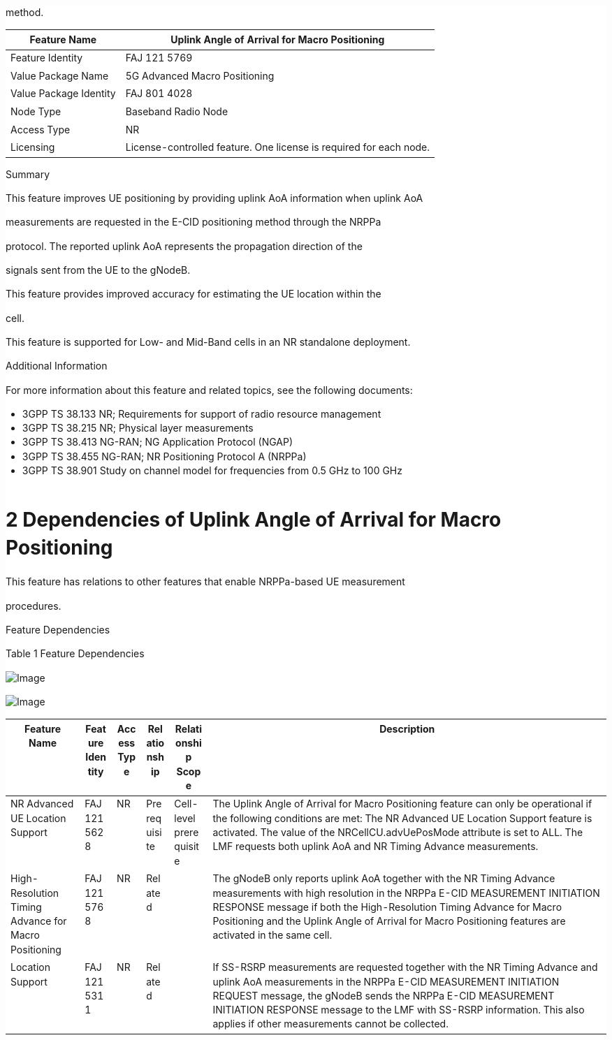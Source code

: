 method.

| Feature Name           | Uplink Angle of Arrival for Macro Positioning                      |
|------------------------|--------------------------------------------------------------------|
| Feature Identity       | FAJ 121 5769                                                       |
| Value Package Name     | 5G Advanced Macro Positioning                                      |
| Value Package Identity | FAJ 801 4028                                                       |
| Node Type              | Baseband Radio Node                                                |
| Access Type            | NR                                                                 |
| Licensing              | License-controlled feature. One license is required for each node. |

Summary

This feature improves UE positioning by providing uplink AoA information when uplink AoA

measurements are requested in the E-CID positioning method through the NRPPa

protocol. The reported uplink AoA represents the propagation direction of the

signals sent from the UE to the gNodeB.

This feature provides improved accuracy for estimating the UE location within the

cell.

This feature is supported for Low- and Mid-Band cells in an NR standalone deployment.

Additional Information

For more information about this feature and related topics, see the following documents:

- 3GPP TS 38.133 NR; Requirements for support of radio resource management
- 3GPP TS 38.215 NR; Physical layer measurements
- 3GPP TS 38.413 NG-RAN; NG Application Protocol (NGAP)
- 3GPP TS 38.455 NG-RAN; NR Positioning Protocol A (NRPPa)
- 3GPP TS 38.901 Study on channel model for frequencies from 0.5 GHz to 100 GHz

# 2 Dependencies of Uplink Angle of Arrival for Macro Positioning

This feature has relations to other features that enable NRPPa-based UE measurement

procedures.

Feature Dependencies

Table 1   Feature Dependencies

![Image](../images/213_22104-LZA7016017_1Uen.N33B/additional_3_CP.png)

![Image](../images/213_22104-LZA7016017_1Uen.N33B/additional_3_CP.png)

| Feature Name                                                                                 | Feature Identity   | Access Type   | Relationship   | Relationship Scope      | Description                                                                                                                                                                                                                                                                                                                                                                                                                                                                                                                       |
|----------------------------------------------------------------------------------------------|--------------------|---------------|----------------|-------------------------|-----------------------------------------------------------------------------------------------------------------------------------------------------------------------------------------------------------------------------------------------------------------------------------------------------------------------------------------------------------------------------------------------------------------------------------------------------------------------------------------------------------------------------------|
| NR Advanced UE Location Support                                                              | FAJ 121 5628       | NR            | Prerequisite   | Cell-level prerequisite | The Uplink Angle of Arrival for Macro Positioning feature can only be             operational if the following conditions are met:  The NR Advanced UE Location Support feature is activated.     The value of the NRCellCU.advUePosMode attribute is set to                             ALL.     The LMF requests both uplink AoA and NR Timing Advance measurements.                                                                                                                                                            |
| High-Resolution Timing                                         Advance for Macro Positioning | FAJ 121 5768       | NR            | Related        |                         | The gNodeB only reports uplink AoA together with the NR Timing Advance             measurements with high resolution in the NRPPa E-CID MEASUREMENT INITIATION                 RESPONSE message if both the High-Resolution Timing Advance for Macro             Positioning and the Uplink Angle of Arrival for Macro Positioning features are activated             in the same cell.                                                                                                                                           |
| Location Support                                                                             | FAJ 121 5311       | NR            | Related        |                         | If SS-RSRP measurements are requested together with the NR Timing             Advance and uplink AoA measurements in the NRPPa E-CID MEASUREMENT INITIATION                 REQUEST message, the gNodeB sends the NRPPa E-CID MEASUREMENT                 INITIATION RESPONSE message to the LMF with SS-RSRP information. This also             applies if other measurements cannot be collected.                                                                                                                               |